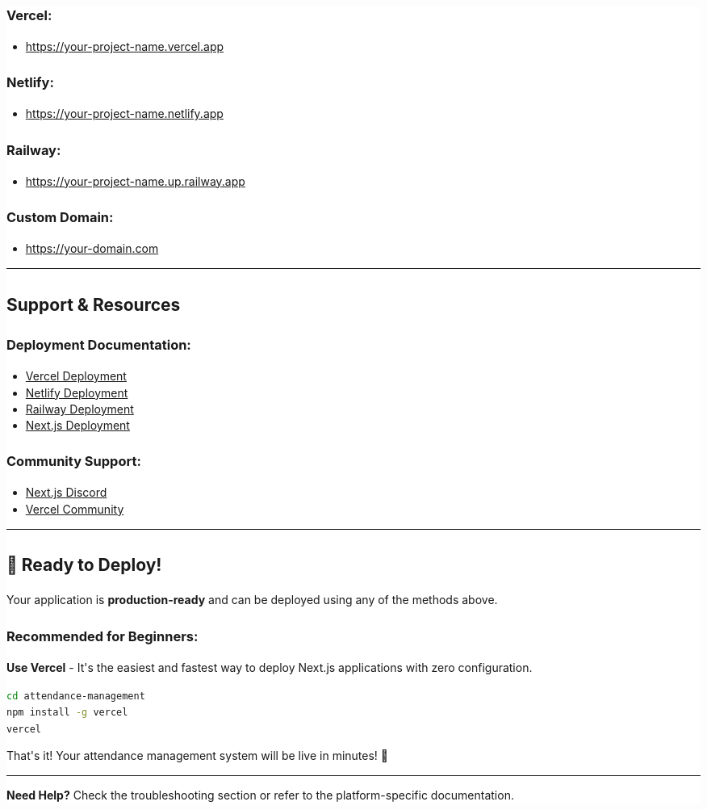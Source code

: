 ### Vercel:
- https://your-project-name.vercel.app

### Netlify:
- https://your-project-name.netlify.app

### Railway:
- https://your-project-name.up.railway.app

### Custom Domain:
- https://your-domain.com

---

## Support & Resources

### Deployment Documentation:
- [Vercel Deployment](https://vercel.com/docs/deployments)
- [Netlify Deployment](https://docs.netlify.com/site-deploys)
- [Railway Deployment](https://docs.railway.app)
- [Next.js Deployment](https://nextjs.org/docs/deployment)

### Community Support:
- [Next.js Discord](https://nextjs.org/discord)
- [Vercel Community](https://github.com/vercel/next.js/discussions)

---

## 🎉 Ready to Deploy!

Your application is **production-ready** and can be deployed using any of the methods above.

### Recommended for Beginners:
**Use Vercel** - It's the easiest and fastest way to deploy Next.js applications with zero configuration.

```bash
cd attendance-management
npm install -g vercel
vercel
```

That's it! Your attendance management system will be live in minutes! 🚀

---

**Need Help?** Check the troubleshooting section or refer to the platform-specific documentation.

